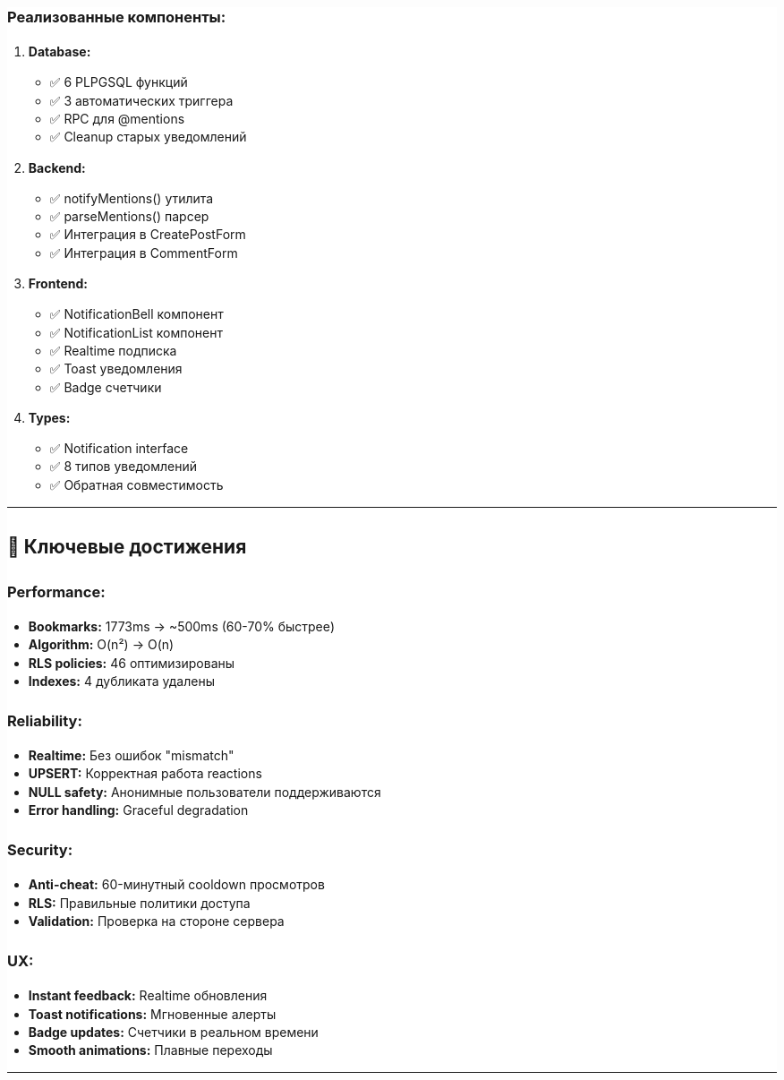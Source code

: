 ### Реализованные компоненты:

1. **Database:**
   - ✅ 6 PLPGSQL функций
   - ✅ 3 автоматических триггера
   - ✅ RPC для @mentions
   - ✅ Cleanup старых уведомлений

2. **Backend:**
   - ✅ notifyMentions() утилита
   - ✅ parseMentions() парсер
   - ✅ Интеграция в CreatePostForm
   - ✅ Интеграция в CommentForm

3. **Frontend:**
   - ✅ NotificationBell компонент
   - ✅ NotificationList компонент
   - ✅ Realtime подписка
   - ✅ Toast уведомления
   - ✅ Badge счетчики

4. **Types:**
   - ✅ Notification interface
   - ✅ 8 типов уведомлений
   - ✅ Обратная совместимость

---

## 🎯 Ключевые достижения

### Performance:
- **Bookmarks:** 1773ms → ~500ms (60-70% быстрее)
- **Algorithm:** O(n²) → O(n) 
- **RLS policies:** 46 оптимизированы
- **Indexes:** 4 дубликата удалены

### Reliability:
- **Realtime:** Без ошибок "mismatch"
- **UPSERT:** Корректная работа reactions
- **NULL safety:** Анонимные пользователи поддерживаются
- **Error handling:** Graceful degradation

### Security:
- **Anti-cheat:** 60-минутный cooldown просмотров
- **RLS:** Правильные политики доступа
- **Validation:** Проверка на стороне сервера

### UX:
- **Instant feedback:** Realtime обновления
- **Toast notifications:** Мгновенные алерты
- **Badge updates:** Счетчики в реальном времени
- **Smooth animations:** Плавные переходы

---